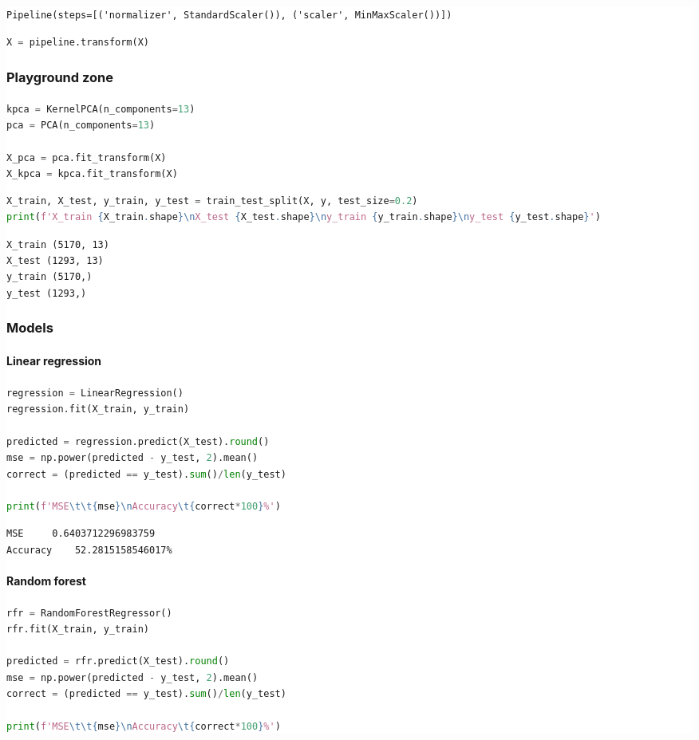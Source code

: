 


    Pipeline(steps=[('normalizer', StandardScaler()), ('scaler', MinMaxScaler())])




```python
X = pipeline.transform(X)
```

### Playground zone


```python
kpca = KernelPCA(n_components=13)
pca = PCA(n_components=13)

X_pca = pca.fit_transform(X)
X_kpca = kpca.fit_transform(X)

```


```python
X_train, X_test, y_train, y_test = train_test_split(X, y, test_size=0.2)
print(f'X_train {X_train.shape}\nX_test {X_test.shape}\ny_train {y_train.shape}\ny_test {y_test.shape}')
```

    X_train (5170, 13)
    X_test (1293, 13)
    y_train (5170,)
    y_test (1293,)


### Models

#### Linear regression


```python
regression = LinearRegression()
regression.fit(X_train, y_train)

predicted = regression.predict(X_test).round()
mse = np.power(predicted - y_test, 2).mean()
correct = (predicted == y_test).sum()/len(y_test)

print(f'MSE\t\t{mse}\nAccuracy\t{correct*100}%')
```

    MSE		0.6403712296983759
    Accuracy	52.2815158546017%


#### Random forest


```python
rfr = RandomForestRegressor()
rfr.fit(X_train, y_train)

predicted = rfr.predict(X_test).round()
mse = np.power(predicted - y_test, 2).mean()
correct = (predicted == y_test).sum()/len(y_test)

print(f'MSE\t\t{mse}\nAccuracy\t{correct*100}%')
```

